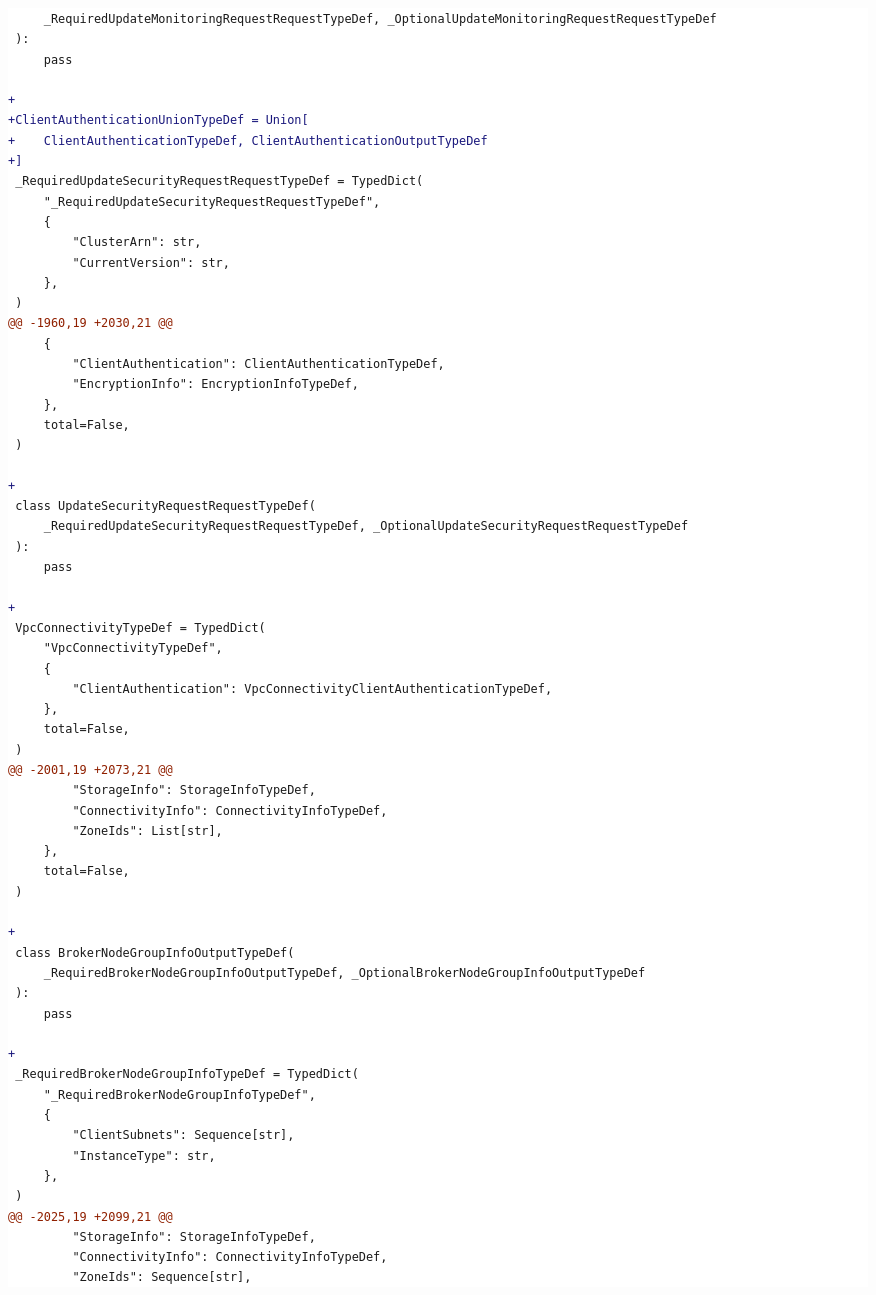 ```diff
     _RequiredUpdateMonitoringRequestRequestTypeDef, _OptionalUpdateMonitoringRequestRequestTypeDef
 ):
     pass
 
+
+ClientAuthenticationUnionTypeDef = Union[
+    ClientAuthenticationTypeDef, ClientAuthenticationOutputTypeDef
+]
 _RequiredUpdateSecurityRequestRequestTypeDef = TypedDict(
     "_RequiredUpdateSecurityRequestRequestTypeDef",
     {
         "ClusterArn": str,
         "CurrentVersion": str,
     },
 )
@@ -1960,19 +2030,21 @@
     {
         "ClientAuthentication": ClientAuthenticationTypeDef,
         "EncryptionInfo": EncryptionInfoTypeDef,
     },
     total=False,
 )
 
+
 class UpdateSecurityRequestRequestTypeDef(
     _RequiredUpdateSecurityRequestRequestTypeDef, _OptionalUpdateSecurityRequestRequestTypeDef
 ):
     pass
 
+
 VpcConnectivityTypeDef = TypedDict(
     "VpcConnectivityTypeDef",
     {
         "ClientAuthentication": VpcConnectivityClientAuthenticationTypeDef,
     },
     total=False,
 )
@@ -2001,19 +2073,21 @@
         "StorageInfo": StorageInfoTypeDef,
         "ConnectivityInfo": ConnectivityInfoTypeDef,
         "ZoneIds": List[str],
     },
     total=False,
 )
 
+
 class BrokerNodeGroupInfoOutputTypeDef(
     _RequiredBrokerNodeGroupInfoOutputTypeDef, _OptionalBrokerNodeGroupInfoOutputTypeDef
 ):
     pass
 
+
 _RequiredBrokerNodeGroupInfoTypeDef = TypedDict(
     "_RequiredBrokerNodeGroupInfoTypeDef",
     {
         "ClientSubnets": Sequence[str],
         "InstanceType": str,
     },
 )
@@ -2025,19 +2099,21 @@
         "StorageInfo": StorageInfoTypeDef,
         "ConnectivityInfo": ConnectivityInfoTypeDef,
         "ZoneIds": Sequence[str],
```